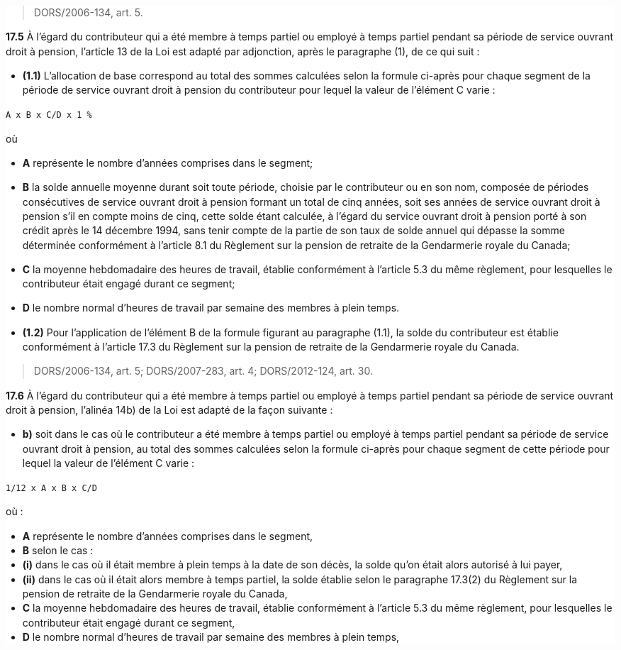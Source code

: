 
> DORS/2006-134, art. 5.




**17.5** À l’égard du contributeur qui a été membre à temps partiel ou employé à temps partiel pendant sa période de service ouvrant droit à pension, l’article 13 de la Loi est adapté par adjonction, après le paragraphe (1), de ce qui suit :

- **(1.1)** L’allocation de base correspond au total des sommes calculées selon la formule ci-après pour chaque segment de la période de service ouvrant droit à pension du contributeur pour lequel la valeur de l’élément C varie :
```
A x B x C/D x 1 %
```
où
- **A** représente le nombre d’années comprises dans le segment;
- **B** la solde annuelle moyenne durant soit toute période, choisie par le contributeur ou en son nom, composée de périodes consécutives de service ouvrant droit à pension formant un total de cinq années, soit ses années de service ouvrant droit à pension s’il en compte moins de cinq, cette solde étant calculée, à l’égard du service ouvrant droit à pension porté à son crédit après le 14 décembre 1994, sans tenir compte de la partie de son taux de solde annuel qui dépasse la somme déterminée conformément à l’article 8.1 du Règlement sur la pension de retraite de la Gendarmerie royale du Canada;
- **C** la moyenne hebdomadaire des heures de travail, établie conformément à l’article 5.3 du même règlement, pour lesquelles le contributeur était engagé durant ce segment;
- **D** le nombre normal d’heures de travail par semaine des membres à plein temps.

- **(1.2)** Pour l’application de l’élément B de la formule figurant au paragraphe (1.1), la solde du contributeur est établie conformément à l’article 17.3 du Règlement sur la pension de retraite de la Gendarmerie royale du Canada.
> DORS/2006-134, art. 5; DORS/2007-283, art. 4; DORS/2012-124, art. 30.




**17.6** À l’égard du contributeur qui a été membre à temps partiel ou employé à temps partiel pendant sa période de service ouvrant droit à pension, l’alinéa 14b) de la Loi est adapté de la façon suivante :

- **b)** soit dans le cas où le contributeur a été membre à temps partiel ou employé à temps partiel pendant sa période de service ouvrant droit à pension, au total des sommes calculées selon la formule ci-après pour chaque segment de cette période pour lequel la valeur de l’élément C varie :
```
1/12 x A x B x C/D
```
où :
- **A** représente le nombre d’années comprises dans le segment,
- **B** selon le cas :
- **(i)** dans le cas où il était membre à plein temps à la date de son décès, la solde qu’on était alors autorisé à lui payer,
- **(ii)** dans le cas où il était alors membre à temps partiel, la solde établie selon le paragraphe 17.3(2) du Règlement sur la pension de retraite de la Gendarmerie royale du Canada,
- **C** la moyenne hebdomadaire des heures de travail, établie conformément à l’article 5.3 du même règlement, pour lesquelles le contributeur était engagé durant ce segment,
- **D** le nombre normal d’heures de travail par semaine des membres à plein temps,

